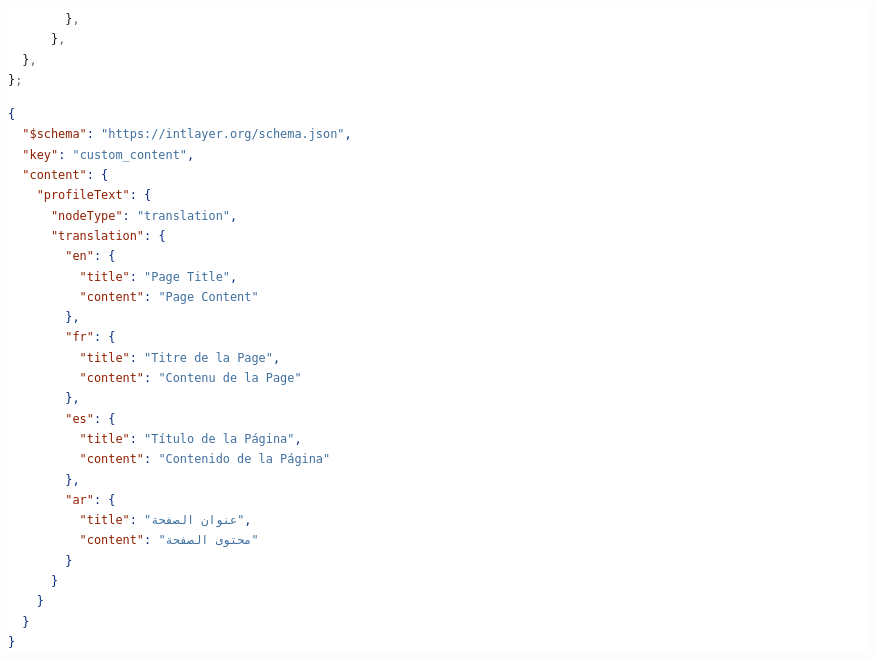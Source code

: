 ```javascript fileName="**/*.content.cjs" contentDeclarationFormat="commonjs"
        },
      },
  },
};
```

```json fileName="**/*.content.json" contentDeclarationFormat="json"
{
  "$schema": "https://intlayer.org/schema.json",
  "key": "custom_content",
  "content": {
    "profileText": {
      "nodeType": "translation",
      "translation": {
        "en": {
          "title": "Page Title",
          "content": "Page Content"
        },
        "fr": {
          "title": "Titre de la Page",
          "content": "Contenu de la Page"
        },
        "es": {
          "title": "Título de la Página",
          "content": "Contenido de la Página"
        },
        "ar": {
          "title": "عنوان الصفحة",
          "content": "محتوى الصفحة"
        }
      }
    }
  }
}
```
